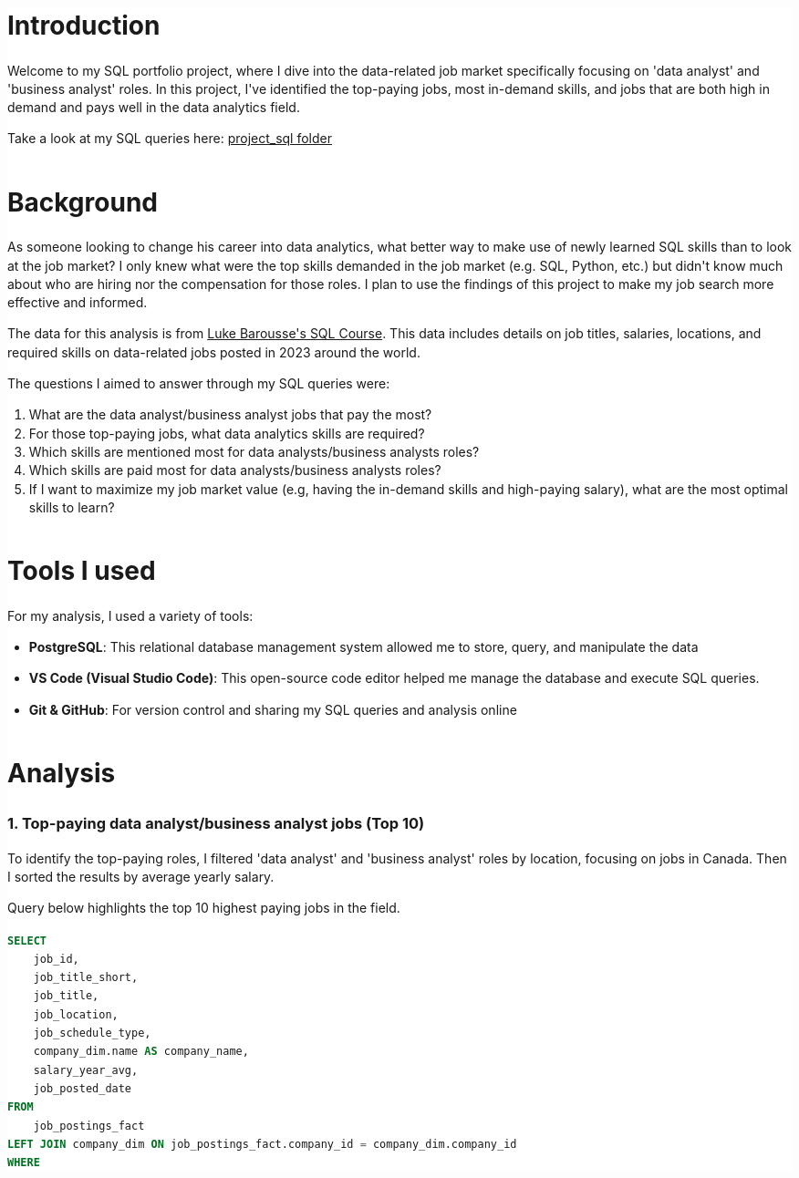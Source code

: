 # Introduction
Welcome to my SQL portfolio project, where I dive into the data-related job market specifically focusing on 'data analyst' and 'business analyst' roles. In this project, I've identified the top-paying jobs, most in-demand skills, and jobs that are both high in demand and pays well in the data analytics field.  

Take a look at my SQL queries here: [project_sql folder](/project_sql/)

# Background
As someone looking to change his career into data analytics, what better way to make use of newly learned SQL skills than to look at the job market? I only knew what were the top skills demanded in the job market (e.g. SQL, Python, etc.) but didn't know much about who are hiring nor the compensation for those roles. I plan to use the findings of this project to make my job search more effective and informed.

The data for this analysis is from [Luke Barousse's SQL Course](https://www.youtube.com/watch?v=7mz73uXD9DA&t=14342s&ab_channel=LukeBarousse). This data includes details on job titles, salaries, locations, and required skills on data-related jobs posted in 2023 around the world.

The questions I aimed to answer through my SQL queries were: 

1. What are the data analyst/business analyst jobs that pay the most?
2. For those top-paying jobs, what data analytics skills are required?
3. Which skills are mentioned most for data analysts/business analysts roles?
4. Which skills are paid most for data analysts/business analysts roles? 
5. If I want to maximize my job market value (e.g, having the in-demand skills and high-paying salary), what are the most optimal skills to learn?

# Tools I used
For my analysis, I used a variety of tools:

* **PostgreSQL**: This relational database management system allowed me to store, query, and manipulate the data

* **VS Code (Visual Studio Code)**: This open-source code editor helped me manage the database and execute SQL queries.

* **Git & GitHub**: For version control and sharing my SQL queries and analysis online

# Analysis

### 1. Top-paying data analyst/business analyst jobs (Top 10)
To identify the top-paying roles, I filtered 'data analyst' and 'business analyst' roles by location, focusing on jobs in Canada. Then I sorted the results by average yearly salary. 

Query below highlights the top 10 highest paying jobs in the field.  

```sql
SELECT 
    job_id,
    job_title_short,
    job_title,
    job_location,
    job_schedule_type,
    company_dim.name AS company_name,
    salary_year_avg,
    job_posted_date
FROM
    job_postings_fact
LEFT JOIN company_dim ON job_postings_fact.company_id = company_dim.company_id
WHERE
```